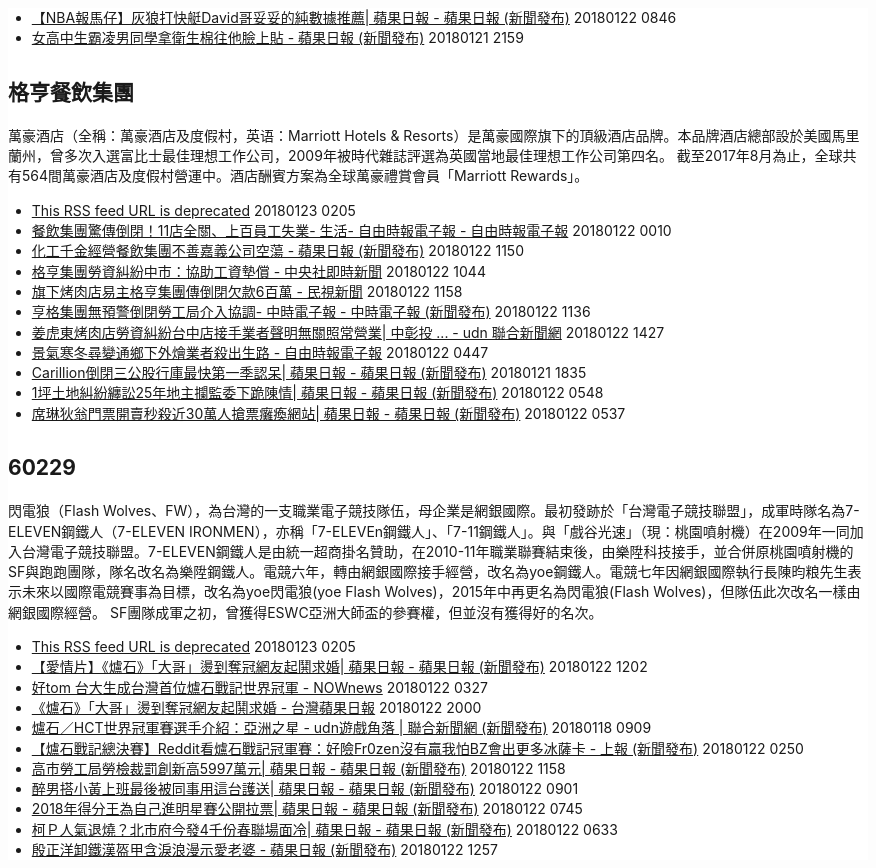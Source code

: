 - [【NBA報馬仔】灰狼打快艇David哥妥妥的純數據推薦| 蘋果日報 - 蘋果日報 (新聞發布)](https://tw.appledaily.com/new/realtime/20180122/1283032/ "【NBA報馬仔】灰狼打快艇David哥妥妥的純數據推薦| 蘋果日報 - 蘋果日報 (新聞發布)") 20180122 0846
- [女高中生霸凌男同學拿衛生棉往他臉上貼 - 蘋果日報 (新聞發布)](https://tw.appledaily.com/new/realtime/20180122/1283106/ "女高中生霸凌男同學拿衛生棉往他臉上貼 - 蘋果日報 (新聞發布)") 20180121 2159

## 格亨餐飲集團

萬豪酒店（全稱：萬豪酒店及度假村，英语：Marriott Hotels & Resorts）是萬豪國際旗下的頂級酒店品牌。本品牌酒店總部設於美國馬里蘭州，曾多次入選富比士最佳理想工作公司，2009年被時代雜誌評選為英國當地最佳理想工作公司第四名。
截至2017年8月為止，全球共有564間萬豪酒店及度假村營運中。酒店酬賓方案為全球萬豪禮賞會員「Marriott Rewards」。
- [This RSS feed URL is deprecated](0 "This RSS feed URL is deprecated") 20180123 0205
- [餐飲集團驚傳倒閉！11店全關、上百員工失業- 生活- 自由時報電子報 - 自由時報電子報](http://news.ltn.com.tw/news/life/breakingnews/2318837 "餐飲集團驚傳倒閉！11店全關、上百員工失業- 生活- 自由時報電子報 - 自由時報電子報") 20180122 0010
- [化工千金經營餐飲集團不善嘉義公司空蕩 - 蘋果日報 (新聞發布)](https://tw.appledaily.com/new/realtime/20180122/1283597/ "化工千金經營餐飲集團不善嘉義公司空蕩 - 蘋果日報 (新聞發布)") 20180122 1150
- [格亨集團勞資糾紛中市：協助工資墊償 - 中央社即時新聞](http://www.cna.com.tw/news/ahel/201801220300-1.aspx "格亨集團勞資糾紛中市：協助工資墊償 - 中央社即時新聞") 20180122 1044
- [旗下烤肉店易主格亨集團傳倒閉欠款6百萬 - 民視新聞](https://news.ftv.com.tw/news/detail/2018122U10M2 "旗下烤肉店易主格亨集團傳倒閉欠款6百萬 - 民視新聞") 20180122 1158
- [亨格集團無預警倒閉勞工局介入協調- 中時電子報 - 中時電子報 (新聞發布)](http://www.chinatimes.com/realtimenews/20180122005271-260405 "亨格集團無預警倒閉勞工局介入協調- 中時電子報 - 中時電子報 (新聞發布)") 20180122 1136
- [姜虎東烤肉店勞資糾紛台中店接手業者聲明無關照常營業| 中彰投 ... - udn 聯合新聞網](https://udn.com/news/story/7325/2944309 "姜虎東烤肉店勞資糾紛台中店接手業者聲明無關照常營業| 中彰投 ... - udn 聯合新聞網") 20180122 1427
- [景氣寒冬尋變通鄉下外燴業者殺出生路 - 自由時報電子報](http://news.ltn.com.tw/news/life/breakingnews/2319118 "景氣寒冬尋變通鄉下外燴業者殺出生路 - 自由時報電子報") 20180122 0447
- [Carillion倒閉三公股行庫最快第一季認呆| 蘋果日報 - 蘋果日報 (新聞發布)](https://tw.appledaily.com/new/realtime/20180121/1283033/ "Carillion倒閉三公股行庫最快第一季認呆| 蘋果日報 - 蘋果日報 (新聞發布)") 20180121 1835
- [1坪土地糾紛纏訟25年地主攔監委下跪陳情| 蘋果日報 - 蘋果日報 (新聞發布)](https://tw.appledaily.com/new/realtime/20180122/1283245/ "1坪土地糾紛纏訟25年地主攔監委下跪陳情| 蘋果日報 - 蘋果日報 (新聞發布)") 20180122 0548
- [席琳狄翁門票開賣秒殺近30萬人搶票癱瘓網站| 蘋果日報 - 蘋果日報 (新聞發布)](https://tw.appledaily.com/new/realtime/20180122/1282937/ "席琳狄翁門票開賣秒殺近30萬人搶票癱瘓網站| 蘋果日報 - 蘋果日報 (新聞發布)") 20180122 0537

## 60229

閃電狼（Flash Wolves、FW），為台灣的一支職業電子競技隊伍，母企業是網銀國際。最初發跡於「台灣電子競技聯盟」，成軍時隊名為7-ELEVEN鋼鐵人（7-ELEVEN IRONMEN），亦稱「7-ELEVEn鋼鐵人」、「7-11鋼鐵人」。與「戲谷光速」（現：桃園噴射機）在2009年一同加入台灣電子競技聯盟。7-ELEVEN鋼鐵人是由統一超商掛名贊助，在2010-11年職業聯賽結束後，由樂陞科技接手，並合併原桃園噴射機的SF與跑跑團隊，隊名改名為樂陞鋼鐵人。電競六年，轉由網銀國際接手經營，改名為yoe鋼鐵人。電競七年因網銀國際執行長陳昀粮先生表示未來以國際電競賽事為目標，改名為yoe閃電狼(yoe Flash Wolves)，2015年中再更名為閃電狼(Flash Wolves)，但隊伍此次改名一樣由網銀國際經營。
SF團隊成軍之初，曾獲得ESWC亞洲大師盃的參賽權，但並沒有獲得好的名次。
- [This RSS feed URL is deprecated](0 "This RSS feed URL is deprecated") 20180123 0205
- [【愛情片】《爐石》「大哥」燙到奪冠網友起鬨求婚| 蘋果日報 - 蘋果日報 (新聞發布)](https://tw.appledaily.com/new/realtime/20180122/1283455/ "【愛情片】《爐石》「大哥」燙到奪冠網友起鬨求婚| 蘋果日報 - 蘋果日報 (新聞發布)") 20180122 1202
- [好tom 台大生成台灣首位爐石戰記世界冠軍 - NOWnews](https://www.nownews.com/news/20180122/2687441 "好tom 台大生成台灣首位爐石戰記世界冠軍 - NOWnews") 20180122 0327
- [《爐石》「大哥」燙到奪冠網友起鬨求婚 - 台灣蘋果日報](https://tw.appledaily.com/headline/daily/20180123/37911879 "《爐石》「大哥」燙到奪冠網友起鬨求婚 - 台灣蘋果日報") 20180122 2000
- [爐石／HCT世界冠軍賽選手介紹：亞洲之星 - udn遊戲角落 | 聯合新聞網 (新聞發布)](https://game.udn.com/game/story/10446/2936966 "爐石／HCT世界冠軍賽選手介紹：亞洲之星 - udn遊戲角落 | 聯合新聞網 (新聞發布)") 20180118 0909
- [【爐石戰記總決賽】Reddit看爐石戰記冠軍賽：好險Fr0zen沒有贏我怕BZ會出更多冰薩卡 - 上報 (新聞發布)](http://www.upmedia.mg/news_info.php?SerialNo=33848 "【爐石戰記總決賽】Reddit看爐石戰記冠軍賽：好險Fr0zen沒有贏我怕BZ會出更多冰薩卡 - 上報 (新聞發布)") 20180122 0250
- [高市勞工局勞檢裁罰創新高5997萬元| 蘋果日報 - 蘋果日報 (新聞發布)](https://tw.appledaily.com/new/realtime/20180122/1283626/ "高市勞工局勞檢裁罰創新高5997萬元| 蘋果日報 - 蘋果日報 (新聞發布)") 20180122 1158
- [醉男搭小黃上班最後被同事用這台護送| 蘋果日報 - 蘋果日報 (新聞發布)](https://tw.appledaily.com/new/realtime/20180122/1283355/ "醉男搭小黃上班最後被同事用這台護送| 蘋果日報 - 蘋果日報 (新聞發布)") 20180122 0901
- [2018年得分王為自己進明星賽公開拉票| 蘋果日報 - 蘋果日報 (新聞發布)](https://tw.appledaily.com/new/realtime/20180122/1283178/ "2018年得分王為自己進明星賽公開拉票| 蘋果日報 - 蘋果日報 (新聞發布)") 20180122 0745
- [柯Ｐ人氣退燒？北市府今發4千份春聯場面冷| 蘋果日報 - 蘋果日報 (新聞發布)](https://tw.appledaily.com/new/realtime/20180122/1283256/ "柯Ｐ人氣退燒？北市府今發4千份春聯場面冷| 蘋果日報 - 蘋果日報 (新聞發布)") 20180122 0633
- [殷正洋卸鐵漢盔甲含淚浪漫示愛老婆 - 蘋果日報 (新聞發布)](https://tw.appledaily.com/new/realtime/20180122/1283633/ "殷正洋卸鐵漢盔甲含淚浪漫示愛老婆 - 蘋果日報 (新聞發布)") 20180122 1257
